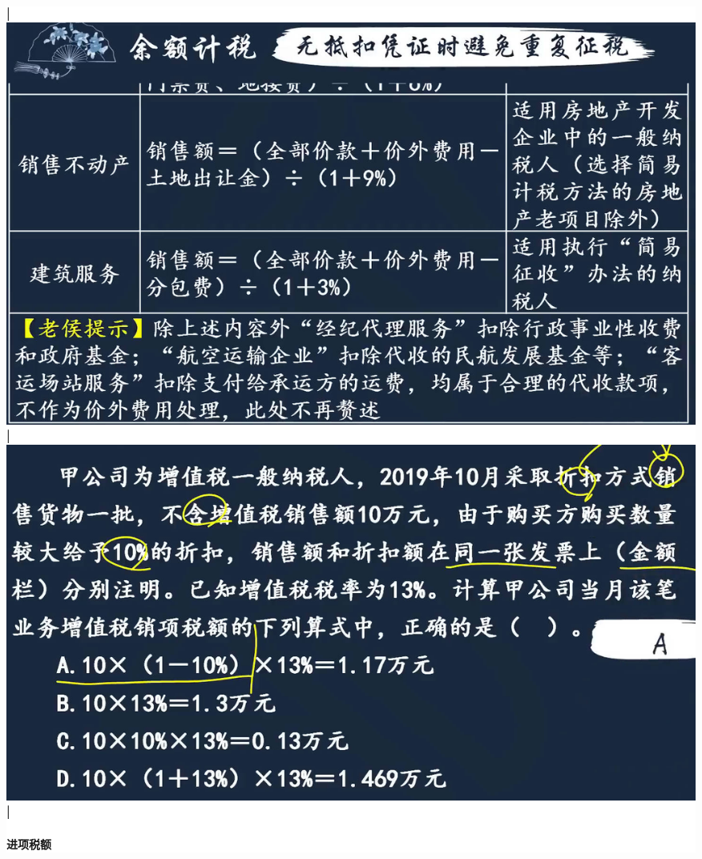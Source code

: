 | ![](./初级经济法基础_4货物和劳务税法.assets/Snipaste_2022-11-06_14-16-25.jpg) | ![](./初级经济法基础_4货物和劳务税法.assets/Snipaste_2022-11-06_14-18-53.jpg) |

#### 进项税额
